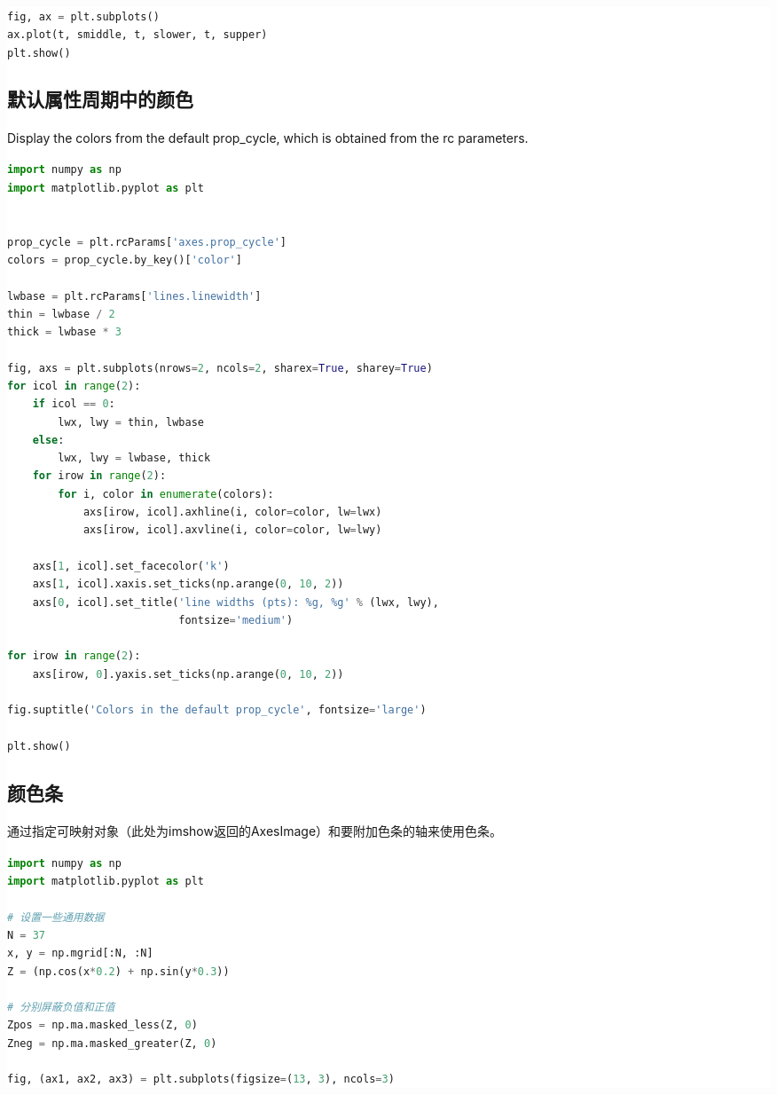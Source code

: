 ```python
fig, ax = plt.subplots()
ax.plot(t, smiddle, t, slower, t, supper)
plt.show()
```

## 默认属性周期中的颜色

Display the colors from the default prop_cycle, which is obtained from the rc parameters.


```python
import numpy as np
import matplotlib.pyplot as plt


prop_cycle = plt.rcParams['axes.prop_cycle']
colors = prop_cycle.by_key()['color']

lwbase = plt.rcParams['lines.linewidth']
thin = lwbase / 2
thick = lwbase * 3

fig, axs = plt.subplots(nrows=2, ncols=2, sharex=True, sharey=True)
for icol in range(2):
    if icol == 0:
        lwx, lwy = thin, lwbase
    else:
        lwx, lwy = lwbase, thick
    for irow in range(2):
        for i, color in enumerate(colors):
            axs[irow, icol].axhline(i, color=color, lw=lwx)
            axs[irow, icol].axvline(i, color=color, lw=lwy)

    axs[1, icol].set_facecolor('k')
    axs[1, icol].xaxis.set_ticks(np.arange(0, 10, 2))
    axs[0, icol].set_title('line widths (pts): %g, %g' % (lwx, lwy),
                           fontsize='medium')

for irow in range(2):
    axs[irow, 0].yaxis.set_ticks(np.arange(0, 10, 2))

fig.suptitle('Colors in the default prop_cycle', fontsize='large')

plt.show()
```

## 颜色条

通过指定可映射对象（此处为imshow返回的AxesImage）和要附加色条的轴来使用色条。


```python
import numpy as np
import matplotlib.pyplot as plt

# 设置一些通用数据
N = 37
x, y = np.mgrid[:N, :N]
Z = (np.cos(x*0.2) + np.sin(y*0.3))

# 分别屏蔽负值和正值
Zpos = np.ma.masked_less(Z, 0)
Zneg = np.ma.masked_greater(Z, 0)

fig, (ax1, ax2, ax3) = plt.subplots(figsize=(13, 3), ncols=3)
```
